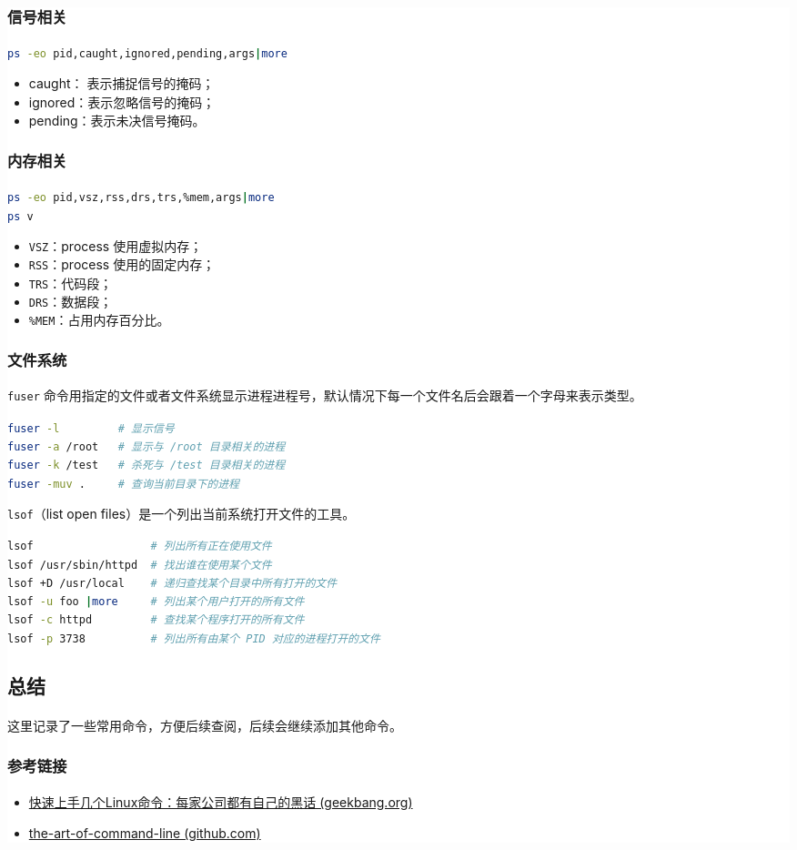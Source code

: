 ### 信号相关

```bash
ps -eo pid,caught,ignored,pending,args|more
```

- caught： 表示捕捉信号的掩码；
- ignored：表示忽略信号的掩码；
- pending：表示未决信号掩码。

### 内存相关

```bash
ps -eo pid,vsz,rss,drs,trs,%mem,args|more
ps v
```

- `VSZ`：process 使用虚拟内存；
- `RSS`：process 使用的固定内存；
- `TRS`：代码段；
- `DRS`：数据段；
- `%MEM`：占用内存百分比。

### 文件系统

`fuser` 命令用指定的文件或者文件系统显示进程进程号，默认情况下每一个文件名后会跟着一个字母来表示类型。

```bash
fuser -l         # 显示信号
fuser -a /root   # 显示与 /root 目录相关的进程
fuser -k /test   # 杀死与 /test 目录相关的进程
fuser -muv .     # 查询当前目录下的进程
```

`lsof`（list open files）是一个列出当前系统打开文件的工具。

```bash
lsof                  # 列出所有正在使用文件
lsof /usr/sbin/httpd  # 找出谁在使用某个文件
lsof +D /usr/local    # 递归查找某个目录中所有打开的文件
lsof -u foo |more     # 列出某个用户打开的所有文件	
lsof -c httpd         # 查找某个程序打开的所有文件
lsof -p 3738          # 列出所有由某个 PID 对应的进程打开的文件
```

## 总结

这里记录了一些常用命令，方便后续查阅，后续会继续添加其他命令。

### 参考链接

- [快速上手几个Linux命令：每家公司都有自己的黑话 (geekbang.org)](https://time.geekbang.org/column/article/88761)

- [the-art-of-command-line (github.com)](https://github.com/jlevy/the-art-of-command-line/blob/master/README-zh.md)

